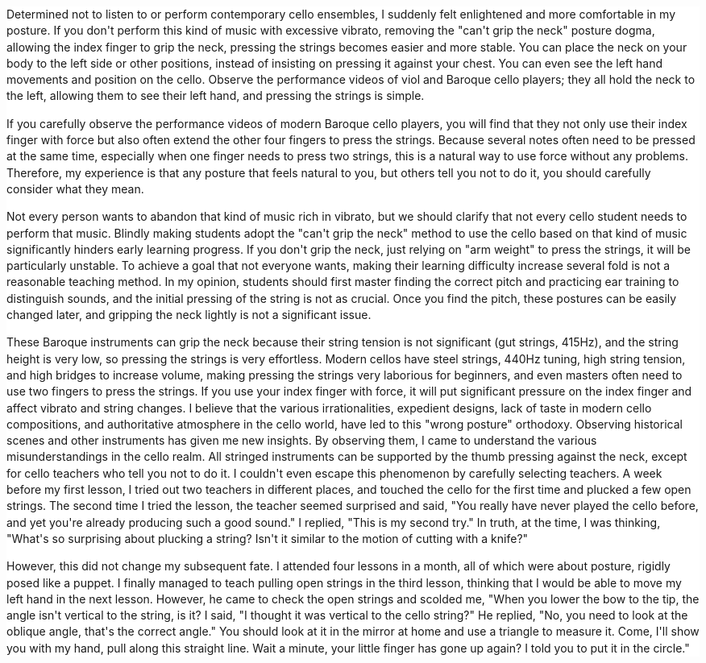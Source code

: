 Determined not to listen to or perform contemporary cello ensembles, I suddenly felt enlightened and more comfortable in my posture. If you don't perform this kind of music with excessive vibrato, removing the "can't grip the neck" posture dogma, allowing the index finger to grip the neck, pressing the strings becomes easier and more stable. You can place the neck on your body to the left side or other positions, instead of insisting on pressing it against your chest. You can even see the left hand movements and position on the cello. Observe the performance videos of viol and Baroque cello players; they all hold the neck to the left, allowing them to see their left hand, and pressing the strings is simple.

If you carefully observe the performance videos of modern Baroque cello players, you will find that they not only use their index finger with force but also often extend the other four fingers to press the strings. Because several notes often need to be pressed at the same time, especially when one finger needs to press two strings, this is a natural way to use force without any problems. Therefore, my experience is that any posture that feels natural to you, but others tell you not to do it, you should carefully consider what they mean.

Not every person wants to abandon that kind of music rich in vibrato, but we should clarify that not every cello student needs to perform that music. Blindly making students adopt the "can't grip the neck" method to use the cello based on that kind of music significantly hinders early learning progress. If you don't grip the neck, just relying on "arm weight" to press the strings, it will be particularly unstable. To achieve a goal that not everyone wants, making their learning difficulty increase several fold is not a reasonable teaching method. In my opinion, students should first master finding the correct pitch and practicing ear training to distinguish sounds, and the initial pressing of the string is not as crucial. Once you find the pitch, these postures can be easily changed later, and gripping the neck lightly is not a significant issue.

These Baroque instruments can grip the neck because their string tension is not significant (gut strings, 415Hz), and the string height is very low, so pressing the strings is very effortless. Modern cellos have steel strings, 440Hz tuning, high string tension, and high bridges to increase volume, making pressing the strings very laborious for beginners, and even masters often need to use two fingers to press the strings. If you use your index finger with force, it will put significant pressure on the index finger and affect vibrato and string changes. I believe that the various irrationalities, expedient designs, lack of taste in modern cello compositions, and authoritative atmosphere in the cello world, have led to this "wrong posture" orthodoxy. Observing historical scenes and other instruments has given me new insights. By observing them, I came to understand the various misunderstandings in the cello realm. All stringed instruments can be supported by the thumb pressing against the neck, except for cello teachers who tell you not to do it. I couldn't even escape this phenomenon by carefully selecting teachers. A week before my first lesson, I tried out two teachers in different places, and touched the cello for the first time and plucked a few open strings. The second time I tried the lesson, the teacher seemed surprised and said, "You really have never played the cello before, and yet you're already producing such a good sound." I replied, "This is my second try." In truth, at the time, I was thinking, "What's so surprising about plucking a string? Isn't it similar to the motion of cutting with a knife?"

However, this did not change my subsequent fate. I attended four lessons in a month, all of which were about posture, rigidly posed like a puppet. I finally managed to teach pulling open strings in the third lesson, thinking that I would be able to move my left hand in the next lesson. However, he came to check the open strings and scolded me, "When you lower the bow to the tip, the angle isn't vertical to the string, is it? I said, "I thought it was vertical to the cello string?" He replied, "No, you need to look at the oblique angle, that's the correct angle." You should look at it in the mirror at home and use a triangle to measure it. Come, I'll show you with my hand, pull along this straight line. Wait a minute, your little finger has gone up again? I told you to put it in the circle."
